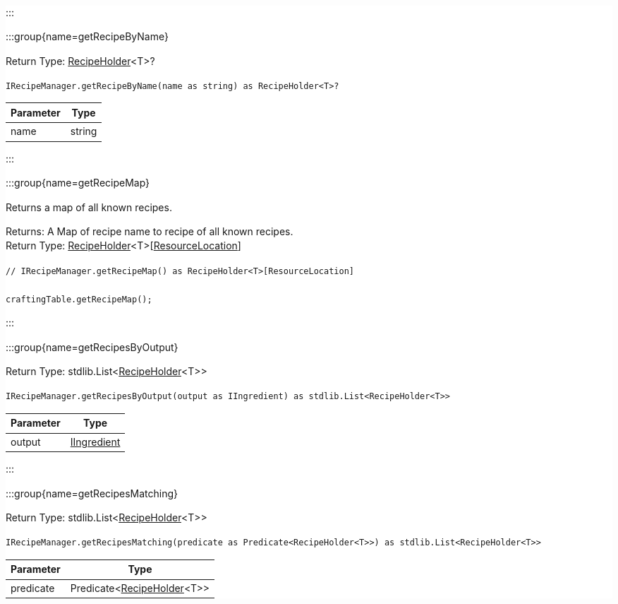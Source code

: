 :::

:::group{name=getRecipeByName}

Return Type: [RecipeHolder](/vanilla/api/recipe/type/RecipeHolder)&lt;T&gt;?

```zenscript
IRecipeManager.getRecipeByName(name as string) as RecipeHolder<T>?
```

| Parameter |  Type  |
|-----------|--------|
| name      | string |


:::

:::group{name=getRecipeMap}

Returns a map of all known recipes.

Returns: A Map of recipe name to recipe of all known recipes.  
Return Type: [RecipeHolder](/vanilla/api/recipe/type/RecipeHolder)&lt;T&gt;[[ResourceLocation](/vanilla/api/resource/ResourceLocation)]

```zenscript
// IRecipeManager.getRecipeMap() as RecipeHolder<T>[ResourceLocation]

craftingTable.getRecipeMap();
```

:::

:::group{name=getRecipesByOutput}

Return Type: stdlib.List&lt;[RecipeHolder](/vanilla/api/recipe/type/RecipeHolder)&lt;T&gt;&gt;

```zenscript
IRecipeManager.getRecipesByOutput(output as IIngredient) as stdlib.List<RecipeHolder<T>>
```

| Parameter |                        Type                        |
|-----------|----------------------------------------------------|
| output    | [IIngredient](/vanilla/api/ingredient/IIngredient) |


:::

:::group{name=getRecipesMatching}

Return Type: stdlib.List&lt;[RecipeHolder](/vanilla/api/recipe/type/RecipeHolder)&lt;T&gt;&gt;

```zenscript
IRecipeManager.getRecipesMatching(predicate as Predicate<RecipeHolder<T>>) as stdlib.List<RecipeHolder<T>>
```

| Parameter |                                      Type                                       |
|-----------|---------------------------------------------------------------------------------|
| predicate | Predicate&lt;[RecipeHolder](/vanilla/api/recipe/type/RecipeHolder)&lt;T&gt;&gt; |
